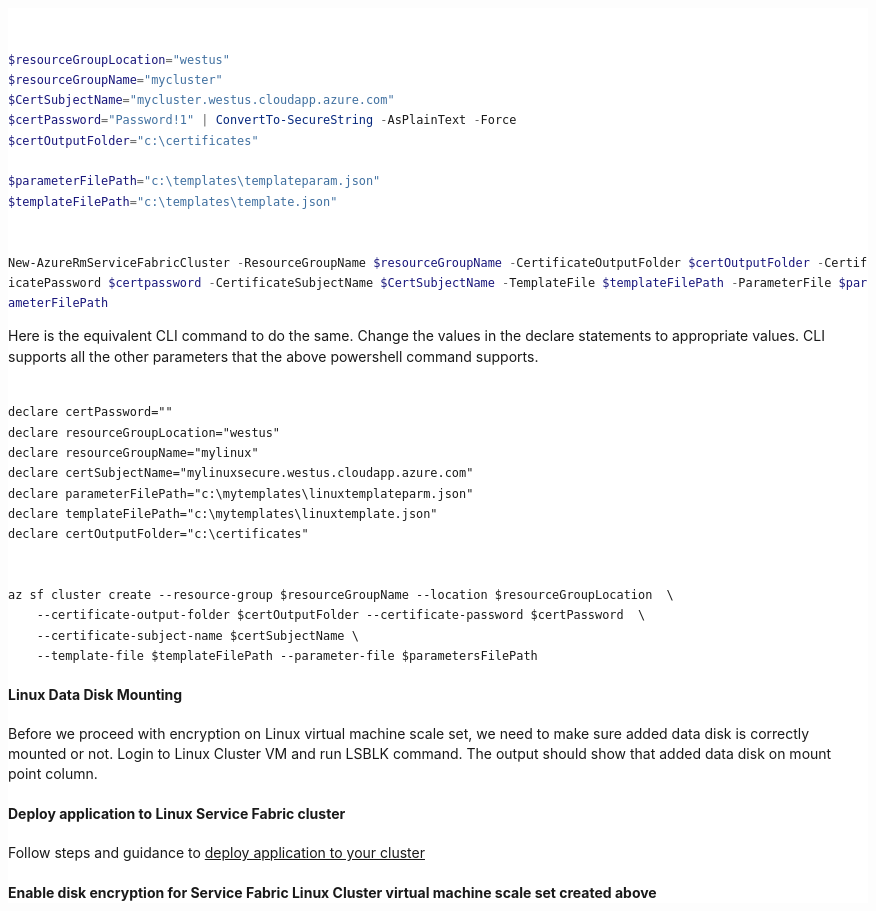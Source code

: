 
```Powershell


$resourceGroupLocation="westus"
$resourceGroupName="mycluster"
$CertSubjectName="mycluster.westus.cloudapp.azure.com"
$certPassword="Password!1" | ConvertTo-SecureString -AsPlainText -Force 
$certOutputFolder="c:\certificates"

$parameterFilePath="c:\templates\templateparam.json"
$templateFilePath="c:\templates\template.json"


New-AzureRmServiceFabricCluster -ResourceGroupName $resourceGroupName -CertificateOutputFolder $certOutputFolder -CertificatePassword $certpassword -CertificateSubjectName $CertSubjectName -TemplateFile $templateFilePath -ParameterFile $parameterFilePath 

```

Here is the equivalent CLI command to do the same. Change the values in the declare statements to appropriate values. CLI supports all the other parameters that the above powershell command supports.

```CLI

declare certPassword=""
declare resourceGroupLocation="westus"
declare resourceGroupName="mylinux"
declare certSubjectName="mylinuxsecure.westus.cloudapp.azure.com"
declare parameterFilePath="c:\mytemplates\linuxtemplateparm.json"
declare templateFilePath="c:\mytemplates\linuxtemplate.json"
declare certOutputFolder="c:\certificates"


az sf cluster create --resource-group $resourceGroupName --location $resourceGroupLocation  \
	--certificate-output-folder $certOutputFolder --certificate-password $certPassword  \
	--certificate-subject-name $certSubjectName \
    --template-file $templateFilePath --parameter-file $parametersFilePath

```

#### Linux Data Disk Mounting
Before we proceed with encryption on Linux virtual machine scale set, we need to make sure added data disk is correctly mounted or not. Login to Linux Cluster VM and run LSBLK command. 
The output should show that added data disk on mount point column.


#### Deploy application to Linux Service Fabric cluster
Follow steps and guidance to [deploy application to your cluster](https://docs.microsoft.com/en-us/azure/service-fabric/service-fabric-quickstart-containers-linux)


#### Enable disk encryption for Service Fabric Linux Cluster virtual machine scale set created above
 